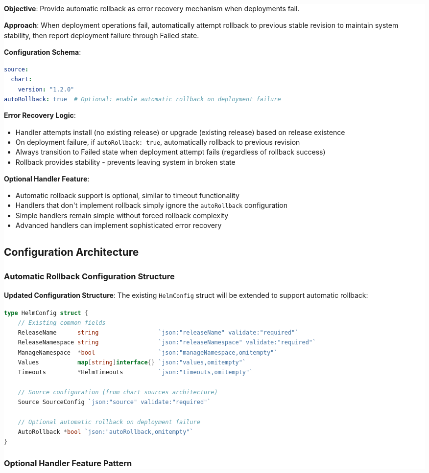 **Objective**: Provide automatic rollback as error recovery mechanism when deployments fail.

**Approach**: When deployment operations fail, automatically attempt rollback to previous stable revision to maintain system stability, then report deployment failure through Failed state.

**Configuration Schema**:

```yaml
source:
  chart:
    version: "1.2.0"
autoRollback: true  # Optional: enable automatic rollback on deployment failure
```

**Error Recovery Logic**:

- Handler attempts install (no existing release) or upgrade (existing release) based on release existence
- On deployment failure, if `autoRollback: true`, automatically rollback to previous revision
- Always transition to Failed state when deployment attempt fails (regardless of rollback success)
- Rollback provides stability - prevents leaving system in broken state

**Optional Handler Feature**:

- Automatic rollback support is optional, similar to timeout functionality
- Handlers that don't implement rollback simply ignore the `autoRollback` configuration
- Simple handlers remain simple without forced rollback complexity
- Advanced handlers can implement sophisticated error recovery

## Configuration Architecture

### Automatic Rollback Configuration Structure

**Updated Configuration Structure**: The existing `HelmConfig` struct will be extended to support automatic rollback:

```go
type HelmConfig struct {
    // Existing common fields
    ReleaseName      string                 `json:"releaseName" validate:"required"`
    ReleaseNamespace string                 `json:"releaseNamespace" validate:"required"`
    ManageNamespace  *bool                  `json:"manageNamespace,omitempty"`
    Values           map[string]interface{} `json:"values,omitempty"`
    Timeouts         *HelmTimeouts          `json:"timeouts,omitempty"`
    
    // Source configuration (from chart sources architecture)
    Source SourceConfig `json:"source" validate:"required"`
    
    // Optional automatic rollback on deployment failure
    AutoRollback *bool `json:"autoRollback,omitempty"`
}
```

### Optional Handler Feature Pattern

